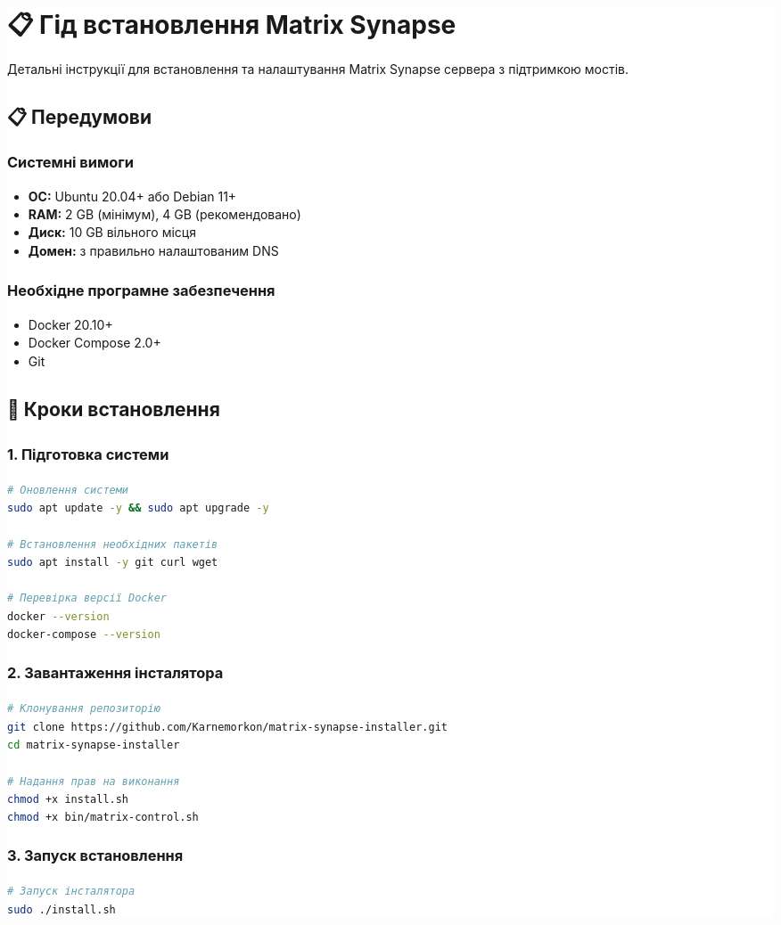 # 📋 Гід встановлення Matrix Synapse

Детальні інструкції для встановлення та налаштування Matrix Synapse сервера з підтримкою мостів.

## 📋 Передумови

### Системні вимоги
- **ОС:** Ubuntu 20.04+ або Debian 11+
- **RAM:** 2 GB (мінімум), 4 GB (рекомендовано)
- **Диск:** 10 GB вільного місця
- **Домен:** з правильно налаштованим DNS

### Необхідне програмне забезпечення
- Docker 20.10+
- Docker Compose 2.0+
- Git

## 🚀 Кроки встановлення

### 1. Підготовка системи

```bash
# Оновлення системи
sudo apt update -y && sudo apt upgrade -y

# Встановлення необхідних пакетів
sudo apt install -y git curl wget

# Перевірка версії Docker
docker --version
docker-compose --version
```

### 2. Завантаження інсталятора

```bash
# Клонування репозиторію
git clone https://github.com/Karnemorkon/matrix-synapse-installer.git
cd matrix-synapse-installer

# Надання прав на виконання
chmod +x install.sh
chmod +x bin/matrix-control.sh
```

### 3. Запуск встановлення

```bash
# Запуск інсталятора
sudo ./install.sh
```

